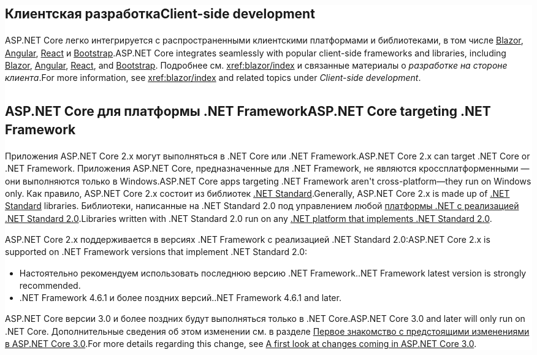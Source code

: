 ## <a name="client-side-development"></a><span data-ttu-id="a766a-123">Клиентская разработка</span><span class="sxs-lookup"><span data-stu-id="a766a-123">Client-side development</span></span>

<span data-ttu-id="a766a-124">ASP.NET Core легко интегрируется с распространенными клиентскими платформами и библиотеками, в том числе [Blazor](xref:blazor/index), [Angular](xref:spa/angular), [React](xref:spa/react) и [Bootstrap](https://getbootstrap.com/).</span><span class="sxs-lookup"><span data-stu-id="a766a-124">ASP.NET Core integrates seamlessly with popular client-side frameworks and libraries, including [Blazor](xref:blazor/index), [Angular](xref:spa/angular), [React](xref:spa/react), and [Bootstrap](https://getbootstrap.com/).</span></span> <span data-ttu-id="a766a-125">Подробнее см. <xref:blazor/index> и связанные материалы о *разработке на стороне клиента*.</span><span class="sxs-lookup"><span data-stu-id="a766a-125">For more information, see <xref:blazor/index> and related topics under *Client-side development*.</span></span>

<a name="target-framework"></a>

## <a name="aspnet-core-targeting-net-framework"></a><span data-ttu-id="a766a-126">ASP.NET Core для платформы .NET Framework</span><span class="sxs-lookup"><span data-stu-id="a766a-126">ASP.NET Core targeting .NET Framework</span></span>

<span data-ttu-id="a766a-127">Приложения ASP.NET Core 2.x могут выполняться в .NET Core или .NET Framework.</span><span class="sxs-lookup"><span data-stu-id="a766a-127">ASP.NET Core 2.x can target .NET Core or .NET Framework.</span></span> <span data-ttu-id="a766a-128">Приложения ASP.NET Core, предназначенные для .NET Framework, не являются кроссплатформенными &mdash; они выполняются только в Windows.</span><span class="sxs-lookup"><span data-stu-id="a766a-128">ASP.NET Core apps targeting .NET Framework aren't cross-platform&mdash;they run on Windows only.</span></span> <span data-ttu-id="a766a-129">Как правило, ASP.NET Core 2.x состоит из библиотек [.NET Standard](/dotnet/standard/net-standard).</span><span class="sxs-lookup"><span data-stu-id="a766a-129">Generally, ASP.NET Core 2.x is made up of [.NET Standard](/dotnet/standard/net-standard) libraries.</span></span> <span data-ttu-id="a766a-130">Библиотеки, написанные на .NET Standard 2.0 под управлением любой [платформы .NET с реализацией .NET Standard 2.0](/dotnet/standard/net-standard#net-implementation-support).</span><span class="sxs-lookup"><span data-stu-id="a766a-130">Libraries written with .NET Standard 2.0 run on any [.NET platform that implements .NET Standard 2.0](/dotnet/standard/net-standard#net-implementation-support).</span></span>

<span data-ttu-id="a766a-131">ASP.NET Core 2.x поддерживается в версиях .NET Framework с реализацией .NET Standard 2.0:</span><span class="sxs-lookup"><span data-stu-id="a766a-131">ASP.NET Core 2.x is supported on .NET Framework versions that implement .NET Standard 2.0:</span></span>

* <span data-ttu-id="a766a-132">Настоятельно рекомендуем использовать последнюю версию .NET Framework.</span><span class="sxs-lookup"><span data-stu-id="a766a-132">.NET Framework latest version is strongly recommended.</span></span>
* <span data-ttu-id="a766a-133">.NET Framework 4.6.1 и более поздних версий.</span><span class="sxs-lookup"><span data-stu-id="a766a-133">.NET Framework 4.6.1 and later.</span></span>

<span data-ttu-id="a766a-134">ASP.NET Core версии 3.0 и более поздних будут выполняться только в .NET Core.</span><span class="sxs-lookup"><span data-stu-id="a766a-134">ASP.NET Core 3.0 and later will only run on .NET Core.</span></span> <span data-ttu-id="a766a-135">Дополнительные сведения об этом изменении см. в разделе [Первое знакомство с предстоящими изменениями в ASP.NET Core 3.0](https://blogs.msdn.microsoft.com/webdev/2018/10/29/a-first-look-at-changes-coming-in-asp-net-core-3-0/).</span><span class="sxs-lookup"><span data-stu-id="a766a-135">For more details regarding this change, see [A first look at changes coming in ASP.NET Core 3.0](https://blogs.msdn.microsoft.com/webdev/2018/10/29/a-first-look-at-changes-coming-in-asp-net-core-3-0/).</span></span>
